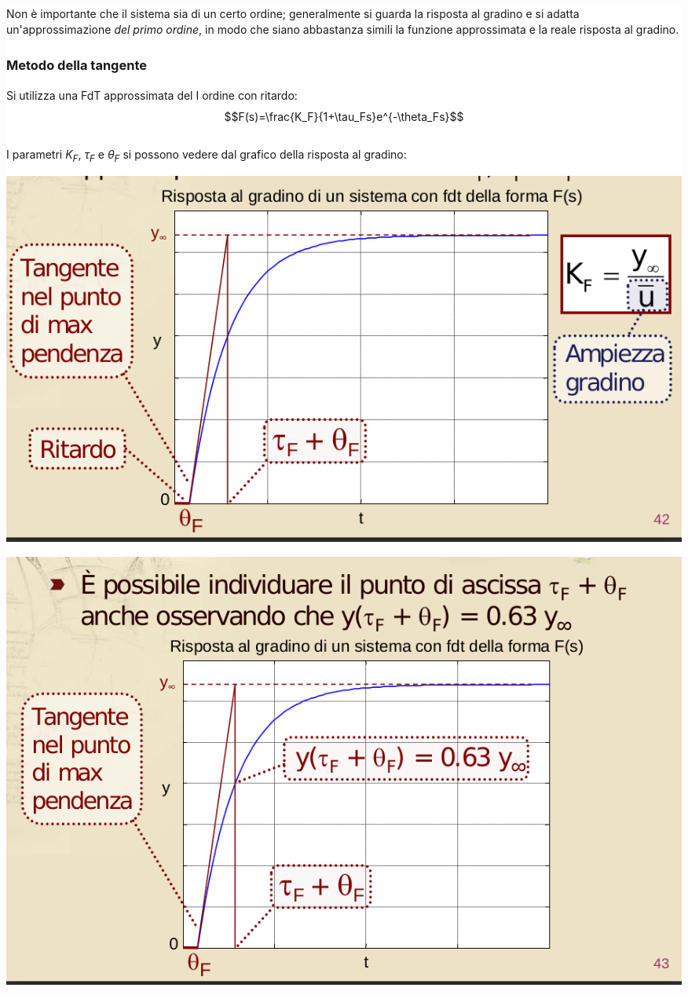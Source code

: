Non è importante che il sistema sia di un certo ordine; generalmente si guarda la risposta al gradino e si adatta un'approssimazione *del primo ordine*, in modo che siano abbastanza simili la funzione approssimata e la reale risposta al gradino.   
### Metodo della tangente  
Si utilizza una FdT approssimata del I ordine con ritardo:  
$$F(s)=\frac{K_F}{1+\tau_Fs}e^{-\theta_Fs}$$  
I parametri $K_F$, $\tau_F$ e $\theta_F$ si possono vedere dal grafico della risposta al gradino:  
  
![Pasted image 20240604150957.png](./img/Pasted%20image%2020240604150957.png)  
  
![Pasted image 20240604151050.png](./img/Pasted%20image%2020240604151050.png)  
  